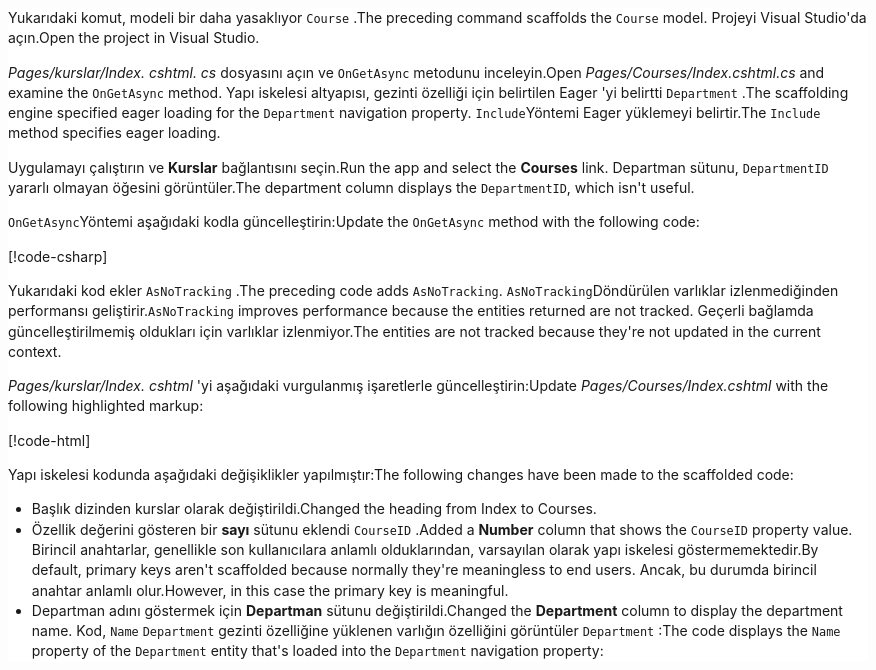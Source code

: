 <span data-ttu-id="7aeb2-337">Yukarıdaki komut, modeli bir daha yasaklıyor `Course` .</span><span class="sxs-lookup"><span data-stu-id="7aeb2-337">The preceding command scaffolds the `Course` model.</span></span> <span data-ttu-id="7aeb2-338">Projeyi Visual Studio'da açın.</span><span class="sxs-lookup"><span data-stu-id="7aeb2-338">Open the project in Visual Studio.</span></span>

<span data-ttu-id="7aeb2-339">*Pages/kurslar/Index. cshtml. cs* dosyasını açın ve `OnGetAsync` metodunu inceleyin.</span><span class="sxs-lookup"><span data-stu-id="7aeb2-339">Open *Pages/Courses/Index.cshtml.cs* and examine the `OnGetAsync` method.</span></span> <span data-ttu-id="7aeb2-340">Yapı iskelesi altyapısı, gezinti özelliği için belirtilen Eager 'yi belirtti `Department` .</span><span class="sxs-lookup"><span data-stu-id="7aeb2-340">The scaffolding engine specified eager loading for the `Department` navigation property.</span></span> <span data-ttu-id="7aeb2-341">`Include`Yöntemi Eager yüklemeyi belirtir.</span><span class="sxs-lookup"><span data-stu-id="7aeb2-341">The `Include` method specifies eager loading.</span></span>

<span data-ttu-id="7aeb2-342">Uygulamayı çalıştırın ve **Kurslar** bağlantısını seçin.</span><span class="sxs-lookup"><span data-stu-id="7aeb2-342">Run the app and select the **Courses** link.</span></span> <span data-ttu-id="7aeb2-343">Departman sütunu, `DepartmentID` yararlı olmayan öğesini görüntüler.</span><span class="sxs-lookup"><span data-stu-id="7aeb2-343">The department column displays the `DepartmentID`, which isn't useful.</span></span>

<span data-ttu-id="7aeb2-344">`OnGetAsync`Yöntemi aşağıdaki kodla güncelleştirin:</span><span class="sxs-lookup"><span data-stu-id="7aeb2-344">Update the `OnGetAsync` method with the following code:</span></span>

[!code-csharp[](intro/samples/cu/Pages/Courses/Index.cshtml.cs?name=snippet_RevisedIndexMethod)]

<span data-ttu-id="7aeb2-345">Yukarıdaki kod ekler `AsNoTracking` .</span><span class="sxs-lookup"><span data-stu-id="7aeb2-345">The preceding code adds `AsNoTracking`.</span></span> <span data-ttu-id="7aeb2-346">`AsNoTracking`Döndürülen varlıklar izlenmediğinden performansı geliştirir.</span><span class="sxs-lookup"><span data-stu-id="7aeb2-346">`AsNoTracking` improves performance because the entities returned are not tracked.</span></span> <span data-ttu-id="7aeb2-347">Geçerli bağlamda güncelleştirilmemiş oldukları için varlıklar izlenmiyor.</span><span class="sxs-lookup"><span data-stu-id="7aeb2-347">The entities are not tracked because they're not updated in the current context.</span></span>

<span data-ttu-id="7aeb2-348">*Pages/kurslar/Index. cshtml* 'yi aşağıdaki vurgulanmış işaretlerle güncelleştirin:</span><span class="sxs-lookup"><span data-stu-id="7aeb2-348">Update *Pages/Courses/Index.cshtml* with the following highlighted markup:</span></span>

[!code-html[](intro/samples/cu/Pages/Courses/Index.cshtml?highlight=4,7,15-17,34-36,44)]

<span data-ttu-id="7aeb2-349">Yapı iskelesi kodunda aşağıdaki değişiklikler yapılmıştır:</span><span class="sxs-lookup"><span data-stu-id="7aeb2-349">The following changes have been made to the scaffolded code:</span></span>

* <span data-ttu-id="7aeb2-350">Başlık dizinden kurslar olarak değiştirildi.</span><span class="sxs-lookup"><span data-stu-id="7aeb2-350">Changed the heading from Index to Courses.</span></span>
* <span data-ttu-id="7aeb2-351">Özellik değerini gösteren bir **sayı** sütunu eklendi `CourseID` .</span><span class="sxs-lookup"><span data-stu-id="7aeb2-351">Added a **Number** column that shows the `CourseID` property value.</span></span> <span data-ttu-id="7aeb2-352">Birincil anahtarlar, genellikle son kullanıcılara anlamlı olduklarından, varsayılan olarak yapı iskelesi göstermemektedir.</span><span class="sxs-lookup"><span data-stu-id="7aeb2-352">By default, primary keys aren't scaffolded because normally they're meaningless to end users.</span></span> <span data-ttu-id="7aeb2-353">Ancak, bu durumda birincil anahtar anlamlı olur.</span><span class="sxs-lookup"><span data-stu-id="7aeb2-353">However, in this case the primary key is meaningful.</span></span>
* <span data-ttu-id="7aeb2-354">Departman adını göstermek için **Departman** sütunu değiştirildi.</span><span class="sxs-lookup"><span data-stu-id="7aeb2-354">Changed the **Department** column to display the department name.</span></span> <span data-ttu-id="7aeb2-355">Kod, `Name` `Department` gezinti özelliğine yüklenen varlığın özelliğini görüntüler `Department` :</span><span class="sxs-lookup"><span data-stu-id="7aeb2-355">The code displays the `Name` property of the `Department` entity that's loaded into the `Department` navigation property:</span></span>
